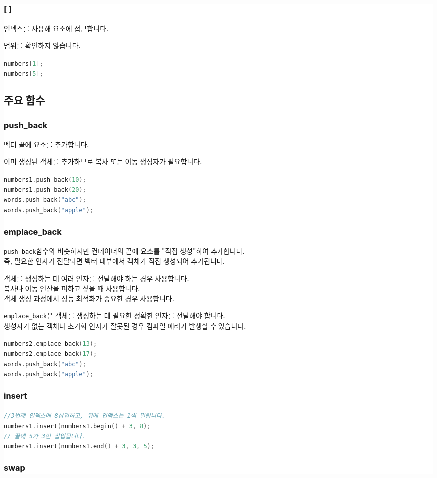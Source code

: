 ### [ ]

인덱스를 사용해 요소에 접근합니다.

범위를 확인하지 않습니다.

```cpp
numbers[1];
numbers[5];
```

## 주요 함수

### push_back

벡터 끝에 요소를 추가합니다.

이미 생성된 객체를 추가하므로 복사 또는 이동 생성자가 필요합니다.

```cpp
numbers1.push_back(10);
numbers1.push_back(20);
words.push_back("abc");
words.push_back("apple");
```

### emplace_back

`push_back`함수와 비슷하지만 컨테이너의 끝에 요소를 "직접 생성"하여 추가합니다.  
즉, 필요한 인자가 전달되면 벡터 내부에서 객체가 직접 생성되어 추가됩니다.

객체를 생성하는 데 여러 인자를 전달해야 하는 경우 사용합니다.  
복사나 이동 연산을 피하고 싶을 때 사용합니다.  
객체 생성 과정에서 성능 최적화가 중요한 경우 사용합니다.

`emplace_back`은 객체를 생성하는 데 필요한 정확한 인자를 전달해야 합니다.  
생성자가 없는 객체나 초기화 인자가 잘못된 경우 컴파일 에러가 발생할 수 있습니다.

```cpp
numbers2.emplace_back(13);
numbers2.emplace_back(17);
words.push_back("abc");
words.push_back("apple");
```

### insert

```cpp
//3번째 인덱스에 8삽입하고, 뒤에 인덱스는 1씩 밀립니다.
numbers1.insert(numbers1.begin() + 3, 8);
// 끝에 5가 3번 삽입됩니다.
numbers1.insert(numbers1.end() + 3, 3, 5);
```

### swap
